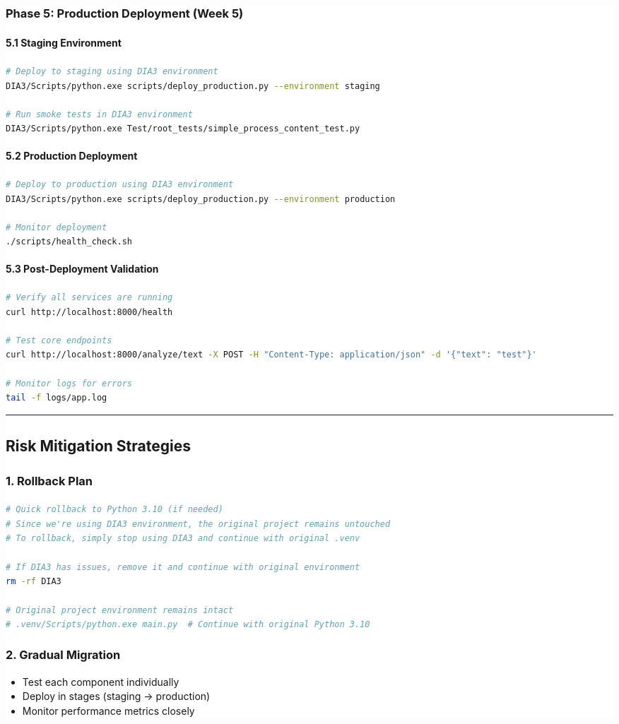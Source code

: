 ### Phase 5: Production Deployment (Week 5)

#### 5.1 Staging Environment
```bash
# Deploy to staging using DIA3 environment
DIA3/Scripts/python.exe scripts/deploy_production.py --environment staging

# Run smoke tests in DIA3 environment
DIA3/Scripts/python.exe Test/root_tests/simple_process_content_test.py
```

#### 5.2 Production Deployment
```bash
# Deploy to production using DIA3 environment
DIA3/Scripts/python.exe scripts/deploy_production.py --environment production

# Monitor deployment
./scripts/health_check.sh
```

#### 5.3 Post-Deployment Validation
```bash
# Verify all services are running
curl http://localhost:8000/health

# Test core endpoints
curl http://localhost:8000/analyze/text -X POST -H "Content-Type: application/json" -d '{"text": "test"}'

# Monitor logs for errors
tail -f logs/app.log
```

---

## Risk Mitigation Strategies

### 1. Rollback Plan
```bash
# Quick rollback to Python 3.10 (if needed)
# Since we're using DIA3 environment, the original project remains untouched
# To rollback, simply stop using DIA3 and continue with original .venv

# If DIA3 has issues, remove it and continue with original environment
rm -rf DIA3

# Original project environment remains intact
# .venv/Scripts/python.exe main.py  # Continue with original Python 3.10
```

### 2. Gradual Migration
- Test each component individually
- Deploy in stages (staging → production)
- Monitor performance metrics closely
